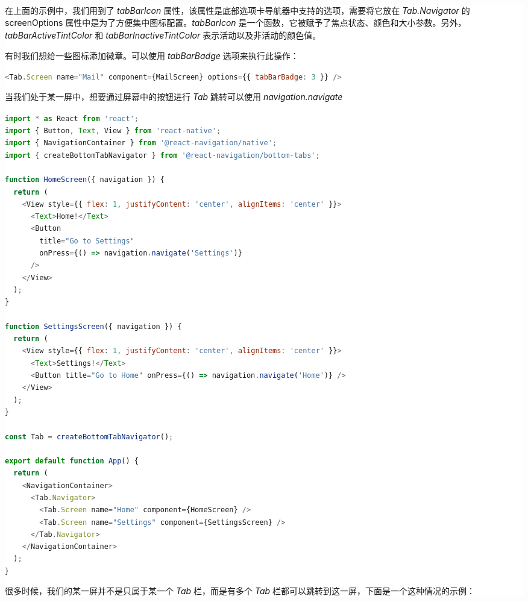在上面的示例中，我们用到了 *tabBarIcon* 属性，该属性是底部选项卡导航器中支持的选项，需要将它放在 *Tab.Navigator* 的 screenOptions 属性中是为了方便集中图标配置。*tabBarIcon* 是一个函数，它被赋予了焦点状态、颜色和大小参数。另外，*tabBarActiveTintColor* 和 *tabBarInactiveTintColor* 表示活动以及非活动的颜色值。

有时我们想给一些图标添加徽章。可以使用 *tabBarBadge* 选项来执行此操作：

```js
<Tab.Screen name="Mail" component={MailScreen} options={{ tabBarBadge: 3 }} />
```

当我们处于某一屏中，想要通过屏幕中的按钮进行 *Tab* 跳转可以使用 *navigation.navigate*

```js
import * as React from 'react';
import { Button, Text, View } from 'react-native';
import { NavigationContainer } from '@react-navigation/native';
import { createBottomTabNavigator } from '@react-navigation/bottom-tabs';

function HomeScreen({ navigation }) {
  return (
    <View style={{ flex: 1, justifyContent: 'center', alignItems: 'center' }}>
      <Text>Home!</Text>
      <Button
        title="Go to Settings"
        onPress={() => navigation.navigate('Settings')}
      />
    </View>
  );
}

function SettingsScreen({ navigation }) {
  return (
    <View style={{ flex: 1, justifyContent: 'center', alignItems: 'center' }}>
      <Text>Settings!</Text>
      <Button title="Go to Home" onPress={() => navigation.navigate('Home')} />
    </View>
  );
}

const Tab = createBottomTabNavigator();

export default function App() {
  return (
    <NavigationContainer>
      <Tab.Navigator>
        <Tab.Screen name="Home" component={HomeScreen} />
        <Tab.Screen name="Settings" component={SettingsScreen} />
      </Tab.Navigator>
    </NavigationContainer>
  );
}
```

很多时候，我们的某一屏并不是只属于某一个 *Tab* 栏，而是有多个 *Tab* 栏都可以跳转到这一屏，下面是一个这种情况的示例：
